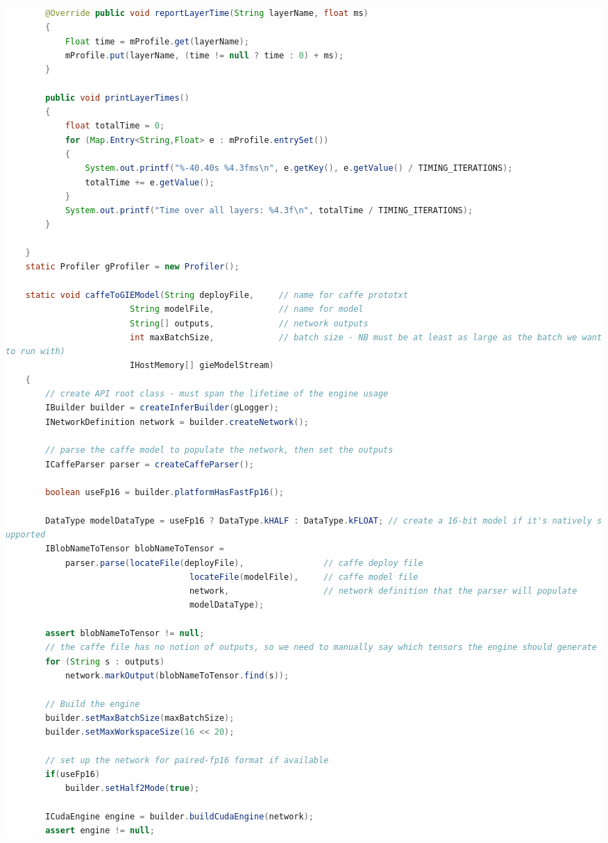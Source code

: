 ```java
        @Override public void reportLayerTime(String layerName, float ms)
        {
            Float time = mProfile.get(layerName);
            mProfile.put(layerName, (time != null ? time : 0) + ms);
        }

        public void printLayerTimes()
        {
            float totalTime = 0;
            for (Map.Entry<String,Float> e : mProfile.entrySet())
            {
                System.out.printf("%-40.40s %4.3fms\n", e.getKey(), e.getValue() / TIMING_ITERATIONS);
                totalTime += e.getValue();
            }
            System.out.printf("Time over all layers: %4.3f\n", totalTime / TIMING_ITERATIONS);
        }

    }
    static Profiler gProfiler = new Profiler();

    static void caffeToGIEModel(String deployFile,     // name for caffe prototxt
                         String modelFile,             // name for model 
                         String[] outputs,             // network outputs
                         int maxBatchSize,             // batch size - NB must be at least as large as the batch we want to run with)
                         IHostMemory[] gieModelStream)
    {
        // create API root class - must span the lifetime of the engine usage
        IBuilder builder = createInferBuilder(gLogger);
        INetworkDefinition network = builder.createNetwork();

        // parse the caffe model to populate the network, then set the outputs
        ICaffeParser parser = createCaffeParser();

        boolean useFp16 = builder.platformHasFastFp16();

        DataType modelDataType = useFp16 ? DataType.kHALF : DataType.kFLOAT; // create a 16-bit model if it's natively supported
        IBlobNameToTensor blobNameToTensor =
            parser.parse(locateFile(deployFile),                // caffe deploy file
                                     locateFile(modelFile),     // caffe model file
                                     network,                   // network definition that the parser will populate
                                     modelDataType);

        assert blobNameToTensor != null;
        // the caffe file has no notion of outputs, so we need to manually say which tensors the engine should generate    
        for (String s : outputs)
            network.markOutput(blobNameToTensor.find(s));

        // Build the engine
        builder.setMaxBatchSize(maxBatchSize);
        builder.setMaxWorkspaceSize(16 << 20);

        // set up the network for paired-fp16 format if available
        if(useFp16)
            builder.setHalf2Mode(true);

        ICudaEngine engine = builder.buildCudaEngine(network);
        assert engine != null;

```